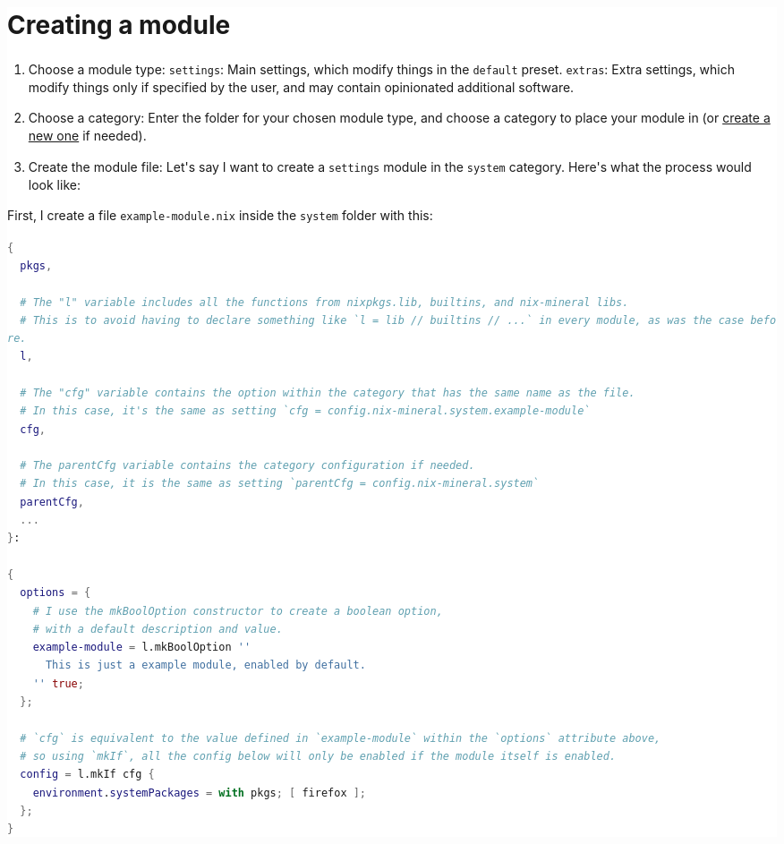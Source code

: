# Creating a module

1. Choose a module type:
   `settings`: Main settings, which modify things in the `default` preset.
   `extras`: Extra settings, which modify things only if specified by the user, and may contain opinionated additional software.

2. Choose a category:
   Enter the folder for your chosen module type, and choose a category to place your module in (or [create a new one](#creating-a-category) if needed).

3. Create the module file:
   Let's say I want to create a `settings` module in the `system` category. Here's what the process would look like:

First, I create a file `example-module.nix` inside the `system` folder with this:

```nix
{
  pkgs,

  # The "l" variable includes all the functions from nixpkgs.lib, builtins, and nix-mineral libs.
  # This is to avoid having to declare something like `l = lib // builtins // ...` in every module, as was the case before.
  l,

  # The "cfg" variable contains the option within the category that has the same name as the file.
  # In this case, it's the same as setting `cfg = config.nix-mineral.system.example-module`
  cfg,

  # The parentCfg variable contains the category configuration if needed.
  # In this case, it is the same as setting `parentCfg = config.nix-mineral.system`
  parentCfg,
  ...
}:

{
  options = {
    # I use the mkBoolOption constructor to create a boolean option,
    # with a default description and value.
    example-module = l.mkBoolOption ''
      This is just a example module, enabled by default.
    '' true;
  };

  # `cfg` is equivalent to the value defined in `example-module` within the `options` attribute above,
  # so using `mkIf`, all the config below will only be enabled if the module itself is enabled.
  config = l.mkIf cfg {
    environment.systemPackages = with pkgs; [ firefox ];
  };
}
```
